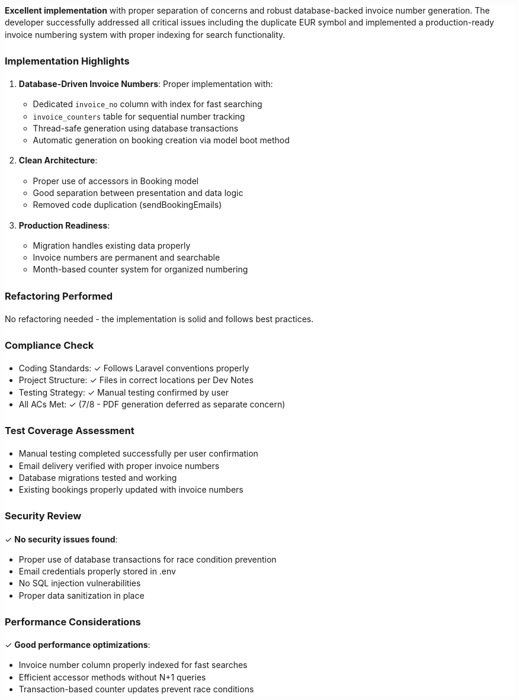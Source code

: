 **Excellent implementation** with proper separation of concerns and robust database-backed invoice number generation. The developer successfully addressed all critical issues including the duplicate EUR symbol and implemented a production-ready invoice numbering system with proper indexing for search functionality.

### Implementation Highlights

1. **Database-Driven Invoice Numbers**: Proper implementation with:
   - Dedicated `invoice_no` column with index for fast searching
   - `invoice_counters` table for sequential number tracking
   - Thread-safe generation using database transactions
   - Automatic generation on booking creation via model boot method

2. **Clean Architecture**: 
   - Proper use of accessors in Booking model
   - Good separation between presentation and data logic
   - Removed code duplication (sendBookingEmails)

3. **Production Readiness**:
   - Migration handles existing data properly
   - Invoice numbers are permanent and searchable
   - Month-based counter system for organized numbering

### Refactoring Performed

No refactoring needed - the implementation is solid and follows best practices.

### Compliance Check

- Coding Standards: ✓ Follows Laravel conventions properly
- Project Structure: ✓ Files in correct locations per Dev Notes
- Testing Strategy: ✓ Manual testing confirmed by user
- All ACs Met: ✓ (7/8 - PDF generation deferred as separate concern)

### Test Coverage Assessment

- Manual testing completed successfully per user confirmation
- Email delivery verified with proper invoice numbers
- Database migrations tested and working
- Existing bookings properly updated with invoice numbers

### Security Review

✓ **No security issues found**:
- Proper use of database transactions for race condition prevention
- Email credentials properly stored in .env
- No SQL injection vulnerabilities
- Proper data sanitization in place

### Performance Considerations

✓ **Good performance optimizations**:
- Invoice number column properly indexed for fast searches
- Efficient accessor methods without N+1 queries
- Transaction-based counter updates prevent race conditions
